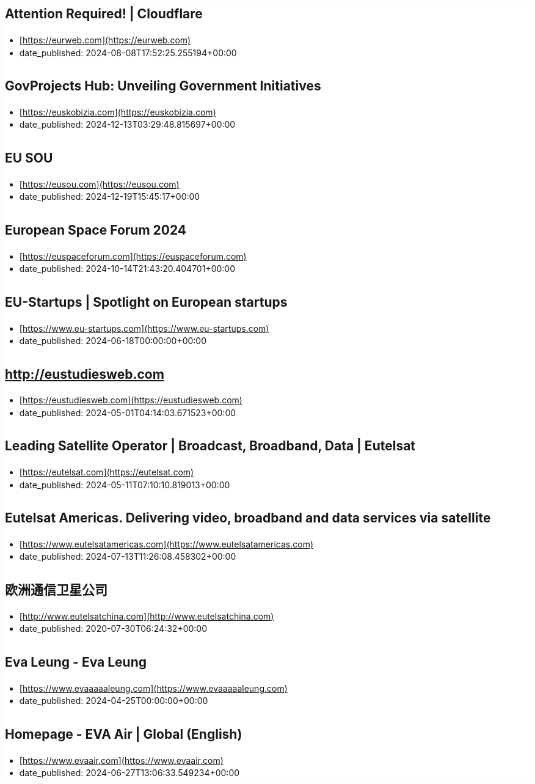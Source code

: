  ## Attention Required! | Cloudflare
 - [https://eurweb.com](https://eurweb.com)
 - date_published: 2024-08-08T17:52:25.255194+00:00

 ## GovProjects Hub: Unveiling Government Initiatives
 - [https://euskobizia.com](https://euskobizia.com)
 - date_published: 2024-12-13T03:29:48.815697+00:00

 ## EU SOU
 - [https://eusou.com](https://eusou.com)
 - date_published: 2024-12-19T15:45:17+00:00

 ## European Space Forum 2024
 - [https://euspaceforum.com](https://euspaceforum.com)
 - date_published: 2024-10-14T21:43:20.404701+00:00

 ## EU-Startups | Spotlight on European startups
 - [https://www.eu-startups.com](https://www.eu-startups.com)
 - date_published: 2024-06-18T00:00:00+00:00

 ## http://eustudiesweb.com
 - [https://eustudiesweb.com](https://eustudiesweb.com)
 - date_published: 2024-05-01T04:14:03.671523+00:00

 ## Leading Satellite Operator | Broadcast, Broadband, Data | Eutelsat
 - [https://eutelsat.com](https://eutelsat.com)
 - date_published: 2024-05-11T07:10:10.819013+00:00

 ## Eutelsat Americas. Delivering video, broadband and data services via satellite
 - [https://www.eutelsatamericas.com](https://www.eutelsatamericas.com)
 - date_published: 2024-07-13T11:26:08.458302+00:00

 ## 欧洲通信卫星公司
 - [http://www.eutelsatchina.com](http://www.eutelsatchina.com)
 - date_published: 2020-07-30T06:24:32+00:00

 ## Eva Leung - Eva Leung
 - [https://www.evaaaaaleung.com](https://www.evaaaaaleung.com)
 - date_published: 2024-04-25T00:00:00+00:00

 ## Homepage - EVA Air | Global (English)
 - [https://www.evaair.com](https://www.evaair.com)
 - date_published: 2024-06-27T13:06:33.549234+00:00
